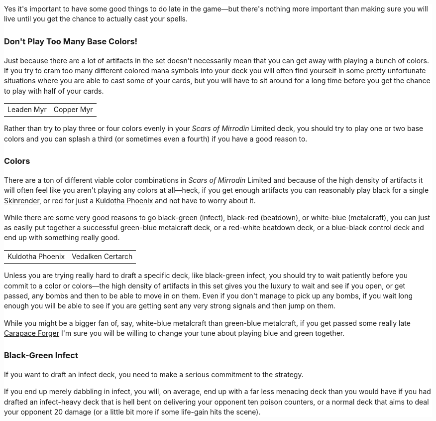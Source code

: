 Yes it's important to have some good things to do late in the game—but there's nothing more important than making sure you will live until you get the chance to actually cast your spells.

### Don't Play Too Many Base Colors!

Just because there are a lot of artifacts in the set doesn't necessarily mean that you can get away with playing a bunch of colors. If you try to cram too many different colored mana symbols into your deck you will often find yourself in some pretty unfortunate situations where you are able to cast some of your cards, but you will have to sit around for a long time before you get the chance to play with half of your cards.



|  |  |
| --- | --- |
| Leaden Myr | Copper Myr |

Rather than try to play three or four colors evenly in your *Scars of Mirrodin* Limited deck, you should try to play one or two base colors and you can splash a third (or sometimes even a fourth) if you have a good reason to.

### Colors

There are a ton of different viable color combinations in *Scars of Mirrodin* Limited and because of the high density of artifacts it will often feel like you aren't playing any colors at all—heck, if you get enough artifacts you can reasonably play black for a single [Skinrender](https://gatherer.wizards.com/Pages/Card/Details.aspx?name=Skinrender), or red for just a [Kuldotha Phoenix](https://gatherer.wizards.com/Pages/Card/Details.aspx?name=Kuldotha+Phoenix) and not have to worry about it.

While there are some very good reasons to go black-green (infect), black-red (beatdown), or white-blue (metalcraft), you can just as easily put together a successful green-blue metalcraft deck, or a red-white beatdown deck, or a blue-black control deck and end up with something really good.



|  |  |
| --- | --- |
| Kuldotha Phoenix | Vedalken Certarch |

Unless you are trying really hard to draft a specific deck, like black-green infect, you should try to wait patiently before you commit to a color or colors—the high density of artifacts in this set gives you the luxury to wait and see if you open, or get passed, any bombs and then to be able to move in on them. Even if you don't manage to pick up any bombs, if you wait long enough you will be able to see if you are getting sent any very strong signals and then jump on them.

While you might be a bigger fan of, say, white-blue metalcraft than green-blue metalcraft, if you get passed some really late [Carapace Forger](https://gatherer.wizards.com/Pages/Card/Details.aspx?name=Carapace+Forger) I'm sure you will be willing to change your tune about playing blue and green together.

### Black-Green Infect

If you want to draft an infect deck, you need to make a serious commitment to the strategy. 

If you end up merely dabbling in infect, you will, on average, end up with a far less menacing deck than you would have if you had drafted an infect-heavy deck that is hell bent on delivering your opponent ten poison counters, or a normal deck that aims to deal your opponent 20 damage (or a little bit more if some life-gain hits the scene).
